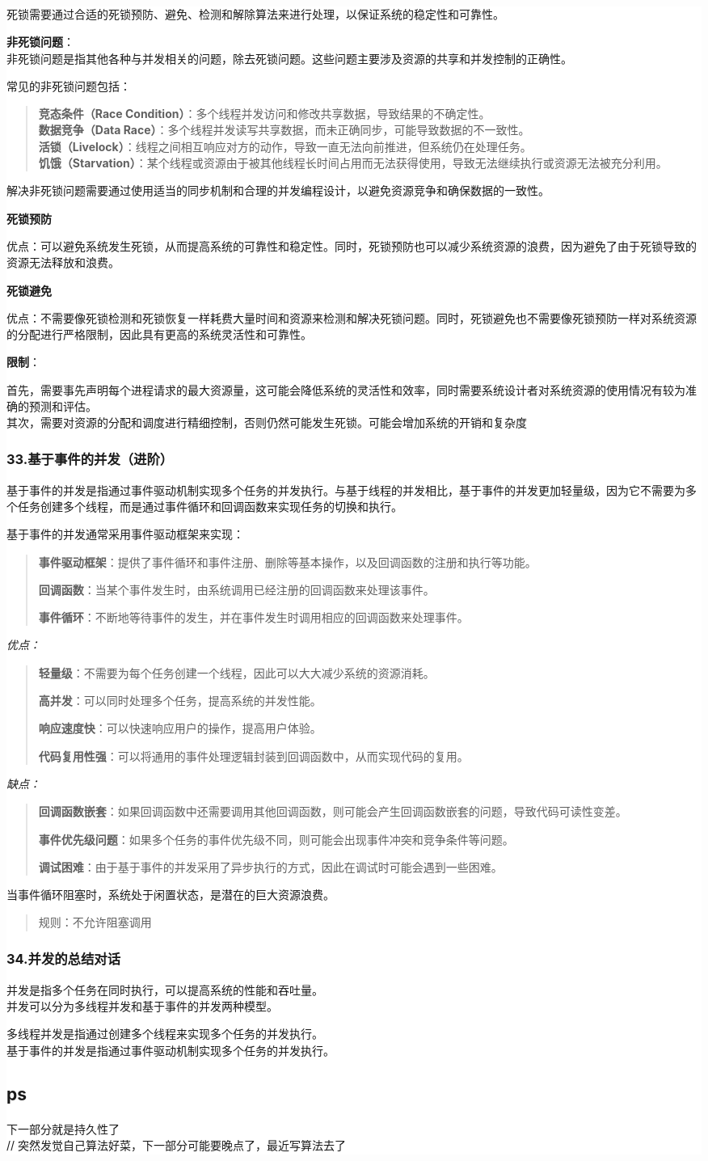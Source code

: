 死锁需要通过合适的死锁预防、避免、检测和解除算法来进行处理，以保证系统的稳定性和可靠性。

**非死锁问题**：  
非死锁问题是指其他各种与并发相关的问题，除去死锁问题。这些问题主要涉及资源的共享和并发控制的正确性。

常见的非死锁问题包括：

> **竞态条件（Race Condition）**：多个线程并发访问和修改共享数据，导致结果的不确定性。  
> **数据竞争（Data Race）**：多个线程并发读写共享数据，而未正确同步，可能导致数据的不一致性。  
> **活锁（Livelock）**：线程之间相互响应对方的动作，导致一直无法向前推进，但系统仍在处理任务。  
> **饥饿（Starvation）**：某个线程或资源由于被其他线程长时间占用而无法获得使用，导致无法继续执行或资源无法被充分利用。

解决非死锁问题需要通过使用适当的同步机制和合理的并发编程设计，以避免资源竞争和确保数据的一致性。

**死锁预防**

优点：可以避免系统发生死锁，从而提高系统的可靠性和稳定性。同时，死锁预防也可以减少系统资源的浪费，因为避免了由于死锁导致的资源无法释放和浪费。

**死锁避免**

优点：不需要像死锁检测和死锁恢复一样耗费大量时间和资源来检测和解决死锁问题。同时，死锁避免也不需要像死锁预防一样对系统资源的分配进行严格限制，因此具有更高的系统灵活性和可靠性。

**限制**：

首先，需要事先声明每个进程请求的最大资源量，这可能会降低系统的灵活性和效率，同时需要系统设计者对系统资源的使用情况有较为准确的预测和评估。  
其次，需要对资源的分配和调度进行精细控制，否则仍然可能发生死锁。可能会增加系统的开销和复杂度

### 33.基于事件的并发（进阶）

基于事件的并发是指通过事件驱动机制实现多个任务的并发执行。与基于线程的并发相比，基于事件的并发更加轻量级，因为它不需要为多个任务创建多个线程，而是通过事件循环和回调函数来实现任务的切换和执行。

基于事件的并发通常采用事件驱动框架来实现：

> **事件驱动框架**：提供了事件循环和事件注册、删除等基本操作，以及回调函数的注册和执行等功能。
>
> **回调函数**：当某个事件发生时，由系统调用已经注册的回调函数来处理该事件。
>
> **事件循环**：不断地等待事件的发生，并在事件发生时调用相应的回调函数来处理事件。

_优点：_

> **轻量级**：不需要为每个任务创建一个线程，因此可以大大减少系统的资源消耗。
>
> **高并发**：可以同时处理多个任务，提高系统的并发性能。
>
> **响应速度快**：可以快速响应用户的操作，提高用户体验。
>
> **代码复用性强**：可以将通用的事件处理逻辑封装到回调函数中，从而实现代码的复用。

_缺点：_

> **回调函数嵌套**：如果回调函数中还需要调用其他回调函数，则可能会产生回调函数嵌套的问题，导致代码可读性变差。
>
> **事件优先级问题**：如果多个任务的事件优先级不同，则可能会出现事件冲突和竞争条件等问题。
>
> **调试困难**：由于基于事件的并发采用了异步执行的方式，因此在调试时可能会遇到一些困难。

当事件循环阻塞时，系统处于闲置状态，是潜在的巨大资源浪费。

> 规则：不允许阻塞调用

### 34.并发的总结对话

并发是指多个任务在同时执行，可以提高系统的性能和吞吐量。  
并发可以分为多线程并发和基于事件的并发两种模型。

多线程并发是指通过创建多个线程来实现多个任务的并发执行。  
基于事件的并发是指通过事件驱动机制实现多个任务的并发执行。

## ps

下一部分就是持久性了  
// 突然发觉自己算法好菜，下一部分可能要晚点了，最近写算法去了